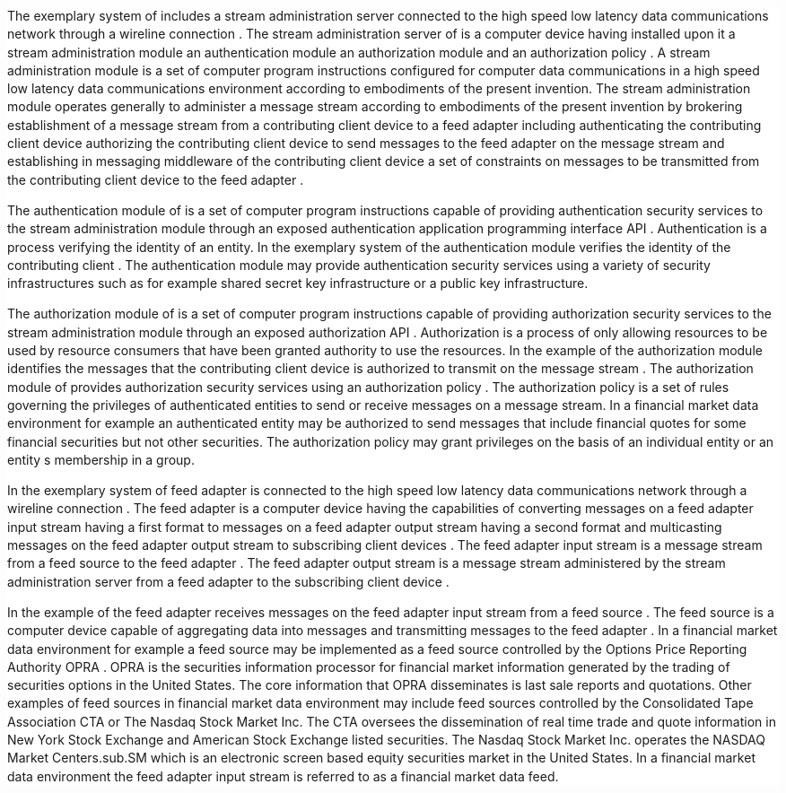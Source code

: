 The exemplary system of includes a stream administration server connected to the high speed low latency data communications network through a wireline connection . The stream administration server of is a computer device having installed upon it a stream administration module an authentication module an authorization module and an authorization policy . A stream administration module is a set of computer program instructions configured for computer data communications in a high speed low latency data communications environment according to embodiments of the present invention. The stream administration module operates generally to administer a message stream according to embodiments of the present invention by brokering establishment of a message stream from a contributing client device to a feed adapter including authenticating the contributing client device authorizing the contributing client device to send messages to the feed adapter on the message stream and establishing in messaging middleware of the contributing client device a set of constraints on messages to be transmitted from the contributing client device to the feed adapter .

The authentication module of is a set of computer program instructions capable of providing authentication security services to the stream administration module through an exposed authentication application programming interface API . Authentication is a process verifying the identity of an entity. In the exemplary system of the authentication module verifies the identity of the contributing client . The authentication module may provide authentication security services using a variety of security infrastructures such as for example shared secret key infrastructure or a public key infrastructure.

The authorization module of is a set of computer program instructions capable of providing authorization security services to the stream administration module through an exposed authorization API . Authorization is a process of only allowing resources to be used by resource consumers that have been granted authority to use the resources. In the example of the authorization module identifies the messages that the contributing client device is authorized to transmit on the message stream . The authorization module of provides authorization security services using an authorization policy . The authorization policy is a set of rules governing the privileges of authenticated entities to send or receive messages on a message stream. In a financial market data environment for example an authenticated entity may be authorized to send messages that include financial quotes for some financial securities but not other securities. The authorization policy may grant privileges on the basis of an individual entity or an entity s membership in a group.

In the exemplary system of feed adapter is connected to the high speed low latency data communications network through a wireline connection . The feed adapter is a computer device having the capabilities of converting messages on a feed adapter input stream having a first format to messages on a feed adapter output stream having a second format and multicasting messages on the feed adapter output stream to subscribing client devices . The feed adapter input stream is a message stream from a feed source to the feed adapter . The feed adapter output stream is a message stream administered by the stream administration server from a feed adapter to the subscribing client device .

In the example of the feed adapter receives messages on the feed adapter input stream from a feed source . The feed source is a computer device capable of aggregating data into messages and transmitting messages to the feed adapter . In a financial market data environment for example a feed source may be implemented as a feed source controlled by the Options Price Reporting Authority OPRA . OPRA is the securities information processor for financial market information generated by the trading of securities options in the United States. The core information that OPRA disseminates is last sale reports and quotations. Other examples of feed sources in financial market data environment may include feed sources controlled by the Consolidated Tape Association CTA or The Nasdaq Stock Market Inc. The CTA oversees the dissemination of real time trade and quote information in New York Stock Exchange and American Stock Exchange listed securities. The Nasdaq Stock Market Inc. operates the NASDAQ Market Centers.sub.SM which is an electronic screen based equity securities market in the United States. In a financial market data environment the feed adapter input stream is referred to as a financial market data feed. 
